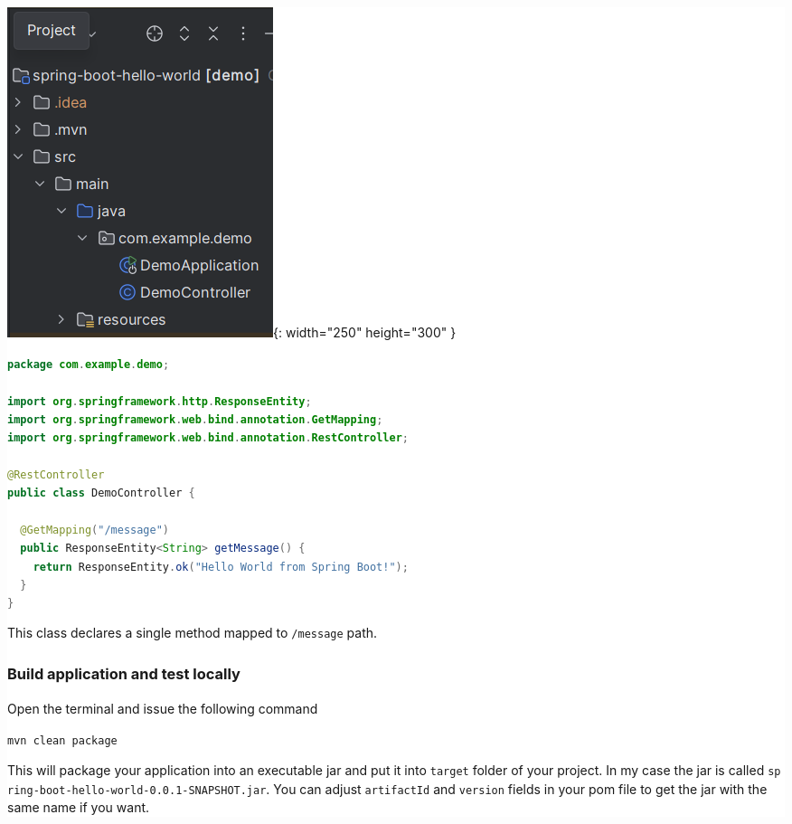 ![Desktop View](/assets/2024-10-15/project_structure.png){: width="250" height="300" }

```java
package com.example.demo;

import org.springframework.http.ResponseEntity;
import org.springframework.web.bind.annotation.GetMapping;
import org.springframework.web.bind.annotation.RestController;

@RestController
public class DemoController {

  @GetMapping("/message")
  public ResponseEntity<String> getMessage() {
    return ResponseEntity.ok("Hello World from Spring Boot!");
  }
}
```

This class declares a single method mapped to `/message` path.

### Build application and test locally

Open the terminal and issue the following command

```shell
mvn clean package
```

This will package your application into an
executable jar and put it into `target` folder of your project. In my case the jar is called
`spring-boot-hello-world-0.0.1-SNAPSHOT.jar`. You can adjust `artifactId` and `version` fields in your pom file to get
the jar with the same name if you want.

